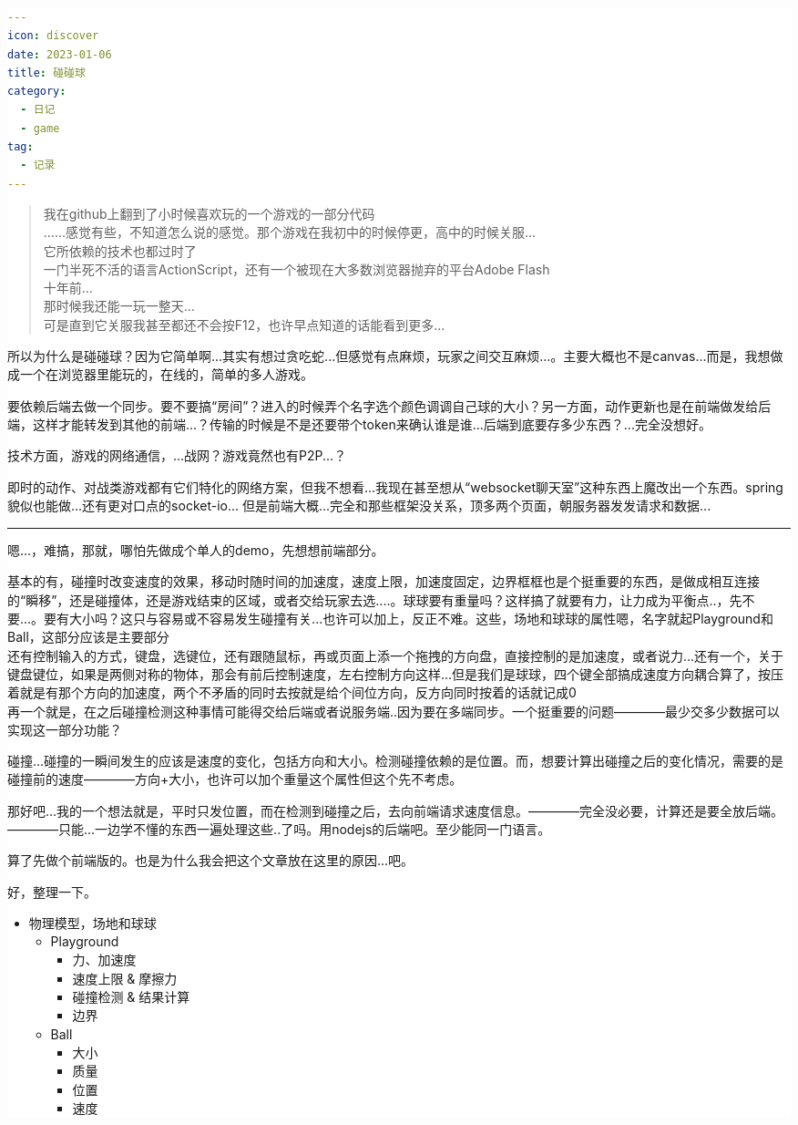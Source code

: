 ```yaml
---
icon: discover
date: 2023-01-06
title: 碰碰球
category:
  - 日记
  - game
tag:
  - 记录
---
```


>我在github上翻到了小时候喜欢玩的一个游戏的一部分代码\
……感觉有些，不知道怎么说的感觉。那个游戏在我初中的时候停更，高中的时候关服...\
它所依赖的技术也都过时了\
一门半死不活的语言ActionScript，还有一个被现在大多数浏览器抛弃的平台Adobe Flash\
十年前…\
那时候我还能一玩一整天…\
可是直到它关服我甚至都还不会按F12，也许早点知道的话能看到更多...

所以为什么是碰碰球？因为它简单啊...其实有想过贪吃蛇...但感觉有点麻烦，玩家之间交互麻烦...。主要大概也不是canvas...而是，我想做成一个在浏览器里能玩的，在线的，简单的多人游戏。

要依赖后端去做一个同步。要不要搞“房间”？进入的时候弄个名字选个颜色调调自己球的大小？另一方面，动作更新也是在前端做发给后端，这样才能转发到其他的前端...？传输的时候是不是还要带个token来确认谁是谁...后端到底要存多少东西？...完全没想好。

技术方面，游戏的网络通信，...战网？游戏竟然也有P2P...？

即时的动作、对战类游戏都有它们特化的网络方案，但我不想看...我现在甚至想从“websocket聊天室”这种东西上魔改出一个东西。spring貌似也能做...还有更对口点的socket-io...
但是前端大概...完全和那些框架没关系，顶多两个页面，朝服务器发发请求和数据...

---

嗯...，难搞，那就，哪怕先做成个单人的demo，先想想前端部分。

基本的有，碰撞时改变速度的效果，移动时随时间的加速度，速度上限，加速度固定，边界框框也是个挺重要的东西，是做成相互连接的“瞬移”，还是碰撞体，还是游戏结束的区域，或者交给玩家去选....。球球要有重量吗？这样搞了就要有力，让力成为平衡点..，先不要...。要有大小吗？这只与容易或不容易发生碰撞有关...也许可以加上，反正不难。这些，场地和球球的属性嗯，名字就起Playground和Ball，这部分应该是主要部分\
还有控制输入的方式，键盘，选键位，还有跟随鼠标，再或页面上添一个拖拽的方向盘，直接控制的是加速度，或者说力...还有一个，关于键盘键位，如果是两侧对称的物体，那会有前后控制速度，左右控制方向这样...但是我们是球球，四个键全部搞成速度方向耦合算了，按压着就是有那个方向的加速度，两个不矛盾的同时去按就是给个间位方向，反方向同时按着的话就记成0\
再一个就是，在之后碰撞检测这种事情可能得交给后端或者说服务端..因为要在多端同步。一个挺重要的问题————最少交多少数据可以实现这一部分功能？

碰撞...碰撞的一瞬间发生的应该是速度的变化，包括方向和大小。检测碰撞依赖的是位置。而，想要计算出碰撞之后的变化情况，需要的是碰撞前的速度————方向+大小，也许可以加个重量这个属性但这个先不考虑。

那好吧...我的一个想法就是，平时只发位置，而在检测到碰撞之后，去向前端请求速度信息。————完全没必要，计算还是要全放后端。————只能...一边学不懂的东西一遍处理这些..了吗。用nodejs的后端吧。至少能同一门语言。

算了先做个前端版的。也是为什么我会把这个文章放在这里的原因...吧。

好，整理一下。

- 物理模型，场地和球球
  - Playground
    - 力、加速度
    - 速度上限 & 摩擦力
    - 碰撞检测 & 结果计算
    - 边界
  - Ball
    - 大小
    - 质量
    - 位置
    - 速度
